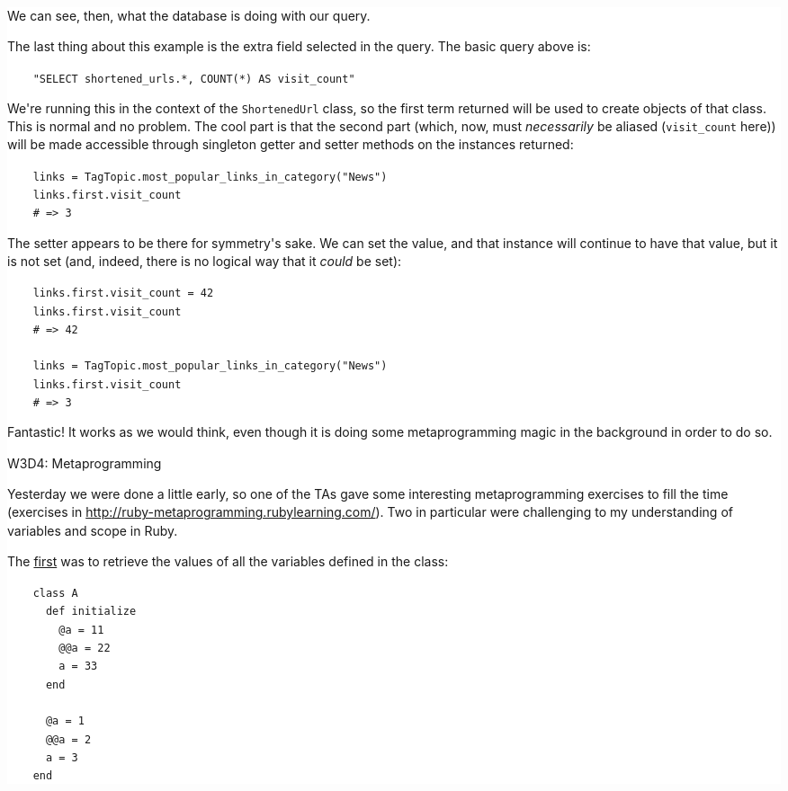 We can see, then, what the database is doing with our query.

The last thing about this example is the extra field selected in the query. The basic query above is:

        "SELECT shortened_urls.*, COUNT(*) AS visit_count"

We're running this in the context of the `ShortenedUrl` class, so the first term returned will be used to create objects of that class. This is normal and no problem. The cool part is that the second part (which, now, must _necessarily_ be aliased (`visit_count` here)) will be made accessible through singleton getter and setter methods on the instances returned:

        links = TagTopic.most_popular_links_in_category("News")
        links.first.visit_count
        # => 3

The setter appears to be there for symmetry's sake. We can set the value, and that instance will continue to have that value, but it is not set (and, indeed, there is no logical way that it _could_ be set):

        links.first.visit_count = 42
        links.first.visit_count
        # => 42

        links = TagTopic.most_popular_links_in_category("News")
        links.first.visit_count
        # => 3

Fantastic! It works as we would think, even though it is doing some metaprogramming magic in the background in order to do so.



W3D4: Metaprogramming

Yesterday we were done a little early, so one of the TAs gave some interesting metaprogramming exercises to fill the time (exercises in http://ruby-metaprogramming.rubylearning.com/). Two in particular were challenging to my understanding of variables and scope in Ruby.

The [first](http://ruby-metaprogramming.rubylearning.com/html/Exercise_1.html) was to retrieve the values of all the variables defined in the class:

        class A
          def initialize
            @a = 11
            @@a = 22
            a = 33
          end

          @a = 1
          @@a = 2
          a = 3
        end
